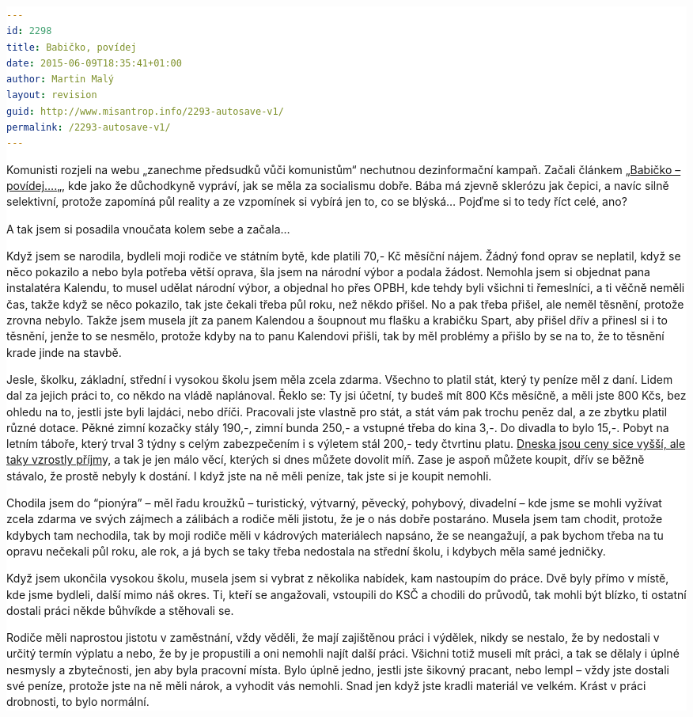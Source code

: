 ```yaml
---
id: 2298
title: Babičko, povídej
date: 2015-06-09T18:35:41+01:00
author: Martin Malý
layout: revision
guid: http://www.misantrop.info/2293-autosave-v1/
permalink: /2293-autosave-v1/
---
```

Komunisti rozjeli na webu &#8222;zanechme předsudků vůči komunistům&#8220; nechutnou dezinformační kampaň. Začali článkem &#8222;[Babičko &#8211; povídej&#8230;.](http://jdem.cz/http://zanechme-predsudku-vuci-komunistum.info/babicko-povidej/)&#8222;, kde jako že důchodkyně vypráví, jak se měla za socialismu dobře. Bába má zjevně sklerózu jak čepici, a navíc silně selektivní, protože zapomíná půl reality a ze vzpomínek si vybírá jen to, co se blýská&#8230; Pojďme si to tedy říct celé, ano?



A tak jsem si posadila vnoučata kolem sebe a začala…

Když jsem se narodila, bydleli moji rodiče ve státním bytě, kde platili 70,- Kč měsíční nájem. Žádný fond oprav se neplatil, když se něco pokazilo a nebo byla potřeba větší oprava, šla jsem na národní výbor a podala žádost. Nemohla jsem si objednat pana instalatéra Kalendu, to musel udělat národní výbor, a objednal ho přes OPBH, kde tehdy byli všichni ti řemeslníci, a ti věčně neměli čas, takže když se něco pokazilo, tak jste čekali třeba půl roku, než někdo přišel. No a pak třeba přišel, ale neměl těsnění, protože zrovna nebylo. Takže jsem musela jít za panem Kalendou a šoupnout mu flašku a krabičku Spart, aby přišel dřív a přinesl si i to těsnění, jenže to se nesmělo, protože kdyby na to panu Kalendovi přišli, tak by měl problémy a přišlo by se na to, že to těsnění krade jinde na stavbě.

Jesle, školku, základní, střední i vysokou školu jsem měla zcela zdarma. Všechno to platil stát, který ty peníze měl z daní. Lidem dal za jejich práci to, co někdo na vládě naplánoval. Řeklo se: Ty jsi účetní, ty budeš mít 800 Kčs měsíčně, a měli jste 800 Kčs, bez ohledu na to, jestli jste byli lajdáci, nebo dříči. Pracovali jste vlastně pro stát, a stát vám pak trochu peněz dal, a ze zbytku platil různé dotace. Pěkné zimní kozačky stály 190,-, zimní bunda 250,- a vstupné třeba do kina 3,-. Do divadla to bylo 15,-. Pobyt na letním táboře, který trval 3 týdny s celým zabezpečením i s výletem stál 200,- tedy čtvrtinu platu. [Dneska jsou ceny sice vyšší, ale taky vzrostly příjm](http://www.zakomunistu.cz/)y, a tak je jen málo věcí, kterých si dnes můžete dovolit míň. Zase je aspoň můžete koupit, dřív se běžně stávalo, že prostě nebyly k dostání. I když jste na ně měli peníze, tak jste si je koupit nemohli.

Chodila jsem do “pionýra” – měl řadu kroužků – turistický, výtvarný, pěvecký, pohybový, divadelní – kde jsme se mohli vyžívat zcela zdarma ve svých zájmech a zálibách a rodiče měli jistotu, že je o nás dobře postaráno. Musela jsem tam chodit, protože kdybych tam nechodila, tak by moji rodiče měli v kádrových materiálech napsáno, že se neangažují, a pak bychom třeba na tu opravu nečekali půl roku, ale rok, a já bych se taky třeba nedostala na střední školu, i kdybych měla samé jedničky.

Když jsem ukončila vysokou školu, musela jsem si vybrat z několika nabídek, kam nastoupím do práce. Dvě byly přímo v místě, kde jsme bydleli, další mimo náš okres. Ti, kteří se angažovali, vstoupili do KSČ a chodili do průvodů, tak mohli být blízko, ti ostatní dostali práci někde bůhvíkde a stěhovali se.

Rodiče měli naprostou jistotu v zaměstnání, vždy věděli, že mají zajištěnou práci i výdělek, nikdy se nestalo, že by nedostali v určitý termín výplatu a nebo, že by je propustili a oni nemohli najít další práci. Všichni totiž museli mít práci, a tak se dělaly i úplné nesmysly a zbytečnosti, jen aby byla pracovní místa. Bylo úplně jedno, jestli jste šikovný pracant, nebo lempl &#8211; vždy jste dostali své peníze, protože jste na ně měli nárok, a vyhodit vás nemohli. Snad jen když jste kradli materiál ve velkém. Krást v práci drobnosti, to bylo normální.
